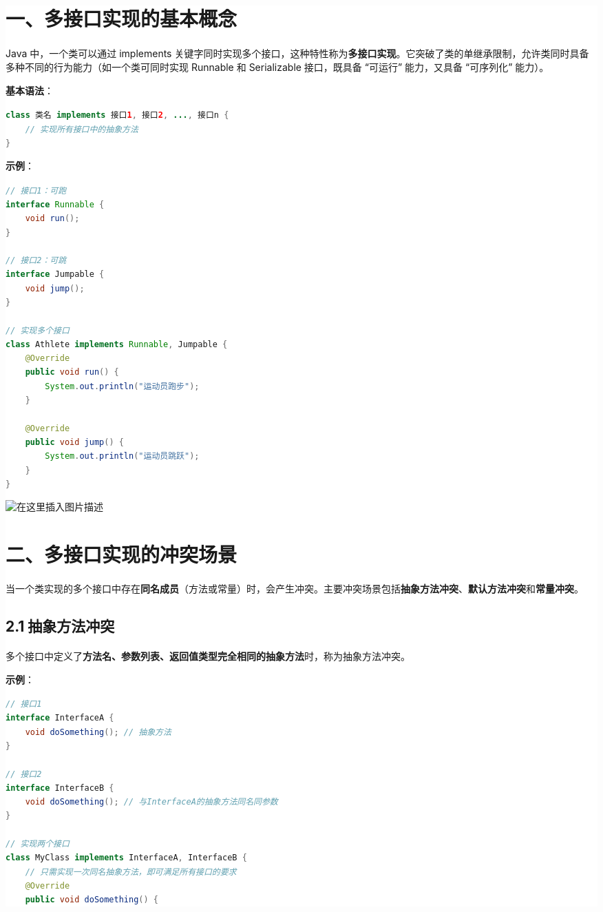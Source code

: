 # 一、多接口实现的基本概念
Java 中，一个类可以通过 implements 关键字同时实现多个接口，这种特性称为**多接口实现**。它突破了类的单继承限制，允许类同时具备多种不同的行为能力（如一个类可同时实现 Runnable 和 Serializable 接口，既具备 “可运行” 能力，又具备 “可序列化” 能力）。

**基本语法**：

```java
class 类名 implements 接口1, 接口2, ..., 接口n {
    // 实现所有接口中的抽象方法
}
```
**示例**：

```java
// 接口1：可跑
interface Runnable {
    void run();
}

// 接口2：可跳
interface Jumpable {
    void jump();
}

// 实现多个接口
class Athlete implements Runnable, Jumpable {
    @Override
    public void run() {
        System.out.println("运动员跑步");
    }
    
    @Override
    public void jump() {
        System.out.println("运动员跳跃");
    }
}
```
![在这里插入图片描述](https://i-blog.csdnimg.cn/direct/ce6eb274505542778520e09dd4463239.png#pic_center)

# 二、多接口实现的冲突场景
当一个类实现的多个接口中存在**同名成员**（方法或常量）时，会产生冲突。主要冲突场景包括**抽象方法冲突**、**默认方法冲突**和**常量冲突**。
## 2.1 抽象方法冲突
多个接口中定义了**方法名、参数列表、返回值类型完全相同的抽象方法**时，称为抽象方法冲突。

**示例**：

```java
// 接口1
interface InterfaceA {
    void doSomething(); // 抽象方法
}

// 接口2
interface InterfaceB {
    void doSomething(); // 与InterfaceA的抽象方法同名同参数
}

// 实现两个接口
class MyClass implements InterfaceA, InterfaceB {
    // 只需实现一次同名抽象方法，即可满足所有接口的要求
    @Override
    public void doSomething() {
```